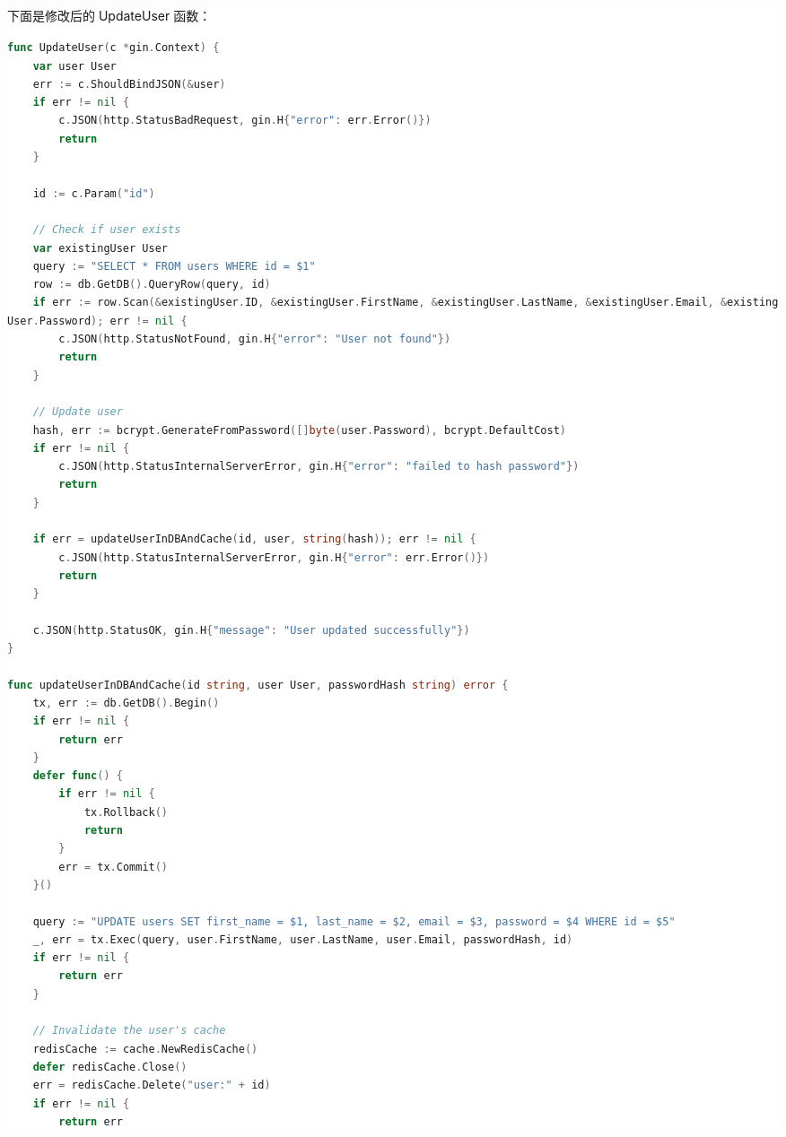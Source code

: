 下面是修改后的 UpdateUser 函数：

```go
func UpdateUser(c *gin.Context) {
	var user User
	err := c.ShouldBindJSON(&user)
	if err != nil {
		c.JSON(http.StatusBadRequest, gin.H{"error": err.Error()})
		return
	}

	id := c.Param("id")

	// Check if user exists
	var existingUser User
	query := "SELECT * FROM users WHERE id = $1"
	row := db.GetDB().QueryRow(query, id)
	if err := row.Scan(&existingUser.ID, &existingUser.FirstName, &existingUser.LastName, &existingUser.Email, &existingUser.Password); err != nil {
		c.JSON(http.StatusNotFound, gin.H{"error": "User not found"})
		return
	}

	// Update user
	hash, err := bcrypt.GenerateFromPassword([]byte(user.Password), bcrypt.DefaultCost)
	if err != nil {
		c.JSON(http.StatusInternalServerError, gin.H{"error": "failed to hash password"})
		return
	}

	if err = updateUserInDBAndCache(id, user, string(hash)); err != nil {
		c.JSON(http.StatusInternalServerError, gin.H{"error": err.Error()})
		return
	}

	c.JSON(http.StatusOK, gin.H{"message": "User updated successfully"})
}

func updateUserInDBAndCache(id string, user User, passwordHash string) error {
	tx, err := db.GetDB().Begin()
	if err != nil {
		return err
	}
	defer func() {
		if err != nil {
			tx.Rollback()
			return
		}
		err = tx.Commit()
	}()

	query := "UPDATE users SET first_name = $1, last_name = $2, email = $3, password = $4 WHERE id = $5"
	_, err = tx.Exec(query, user.FirstName, user.LastName, user.Email, passwordHash, id)
	if err != nil {
		return err
	}

	// Invalidate the user's cache
	redisCache := cache.NewRedisCache()
	defer redisCache.Close()
	err = redisCache.Delete("user:" + id)
	if err != nil {
		return err
```